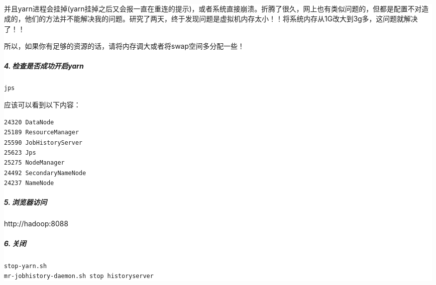 并且yarn进程会挂掉(yarn挂掉之后又会报一直在重连的提示)，或者系统直接崩溃。折腾了很久，网上也有类似问题的，但都是配置不对造成的，他们的方法并不能解决我的问题。研究了两天，终于发现问题是虚拟机内存太小！！将系统内存从1G改大到3g多，这问题就解决了！！

所以，如果你有足够的资源的话，请将内存调大或者将swap空间多分配一些！

##### 4. 检查是否成功开启yarn

```
jps
```
应该可以看到以下内容：

```
24320 DataNode
25189 ResourceManager
25590 JobHistoryServer
25623 Jps
25275 NodeManager
24492 SecondaryNameNode
24237 NameNode
```

##### 5. 浏览器访问

http://hadoop:8088

##### 6. 关闭

```
stop-yarn.sh
mr-jobhistory-daemon.sh stop historyserver
```
